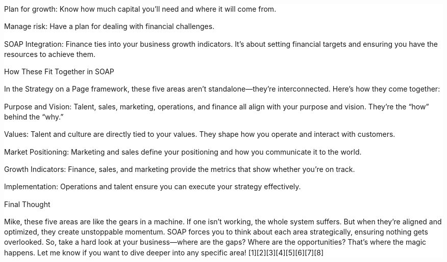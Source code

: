 Plan for growth: Know how much capital you’ll need and where it will come from.

Manage risk: Have a plan for dealing with financial challenges.

SOAP Integration: Finance ties into your business growth indicators. It’s about setting financial targets and ensuring you have the resources to achieve them.

How These Fit Together in SOAP

In the Strategy on a Page framework, these five areas aren’t standalone—they’re interconnected. Here’s how they come together:

Purpose and Vision: Talent, sales, marketing, operations, and finance all align with your purpose and vision. They’re the “how” behind the “why.”

Values: Talent and culture are directly tied to your values. They shape how you operate and interact with customers.

Market Positioning: Marketing and sales define your positioning and how you communicate it to the world.

Growth Indicators: Finance, sales, and marketing provide the metrics that show whether you’re on track.

Implementation: Operations and talent ensure you can execute your strategy effectively.

Final Thought

Mike, these five areas are like the gears in a machine. If one isn’t working, the whole system suffers. But when they’re aligned and optimized, they create unstoppable momentum. SOAP forces you to think about each area strategically, ensuring nothing gets overlooked. So, take a hard look at your business—where are the gaps? Where are the opportunities? That’s where the magic happens. Let me know if you want to dive deeper into any specific area! \[1]\[2]\[3]\[4]\[5]\[6]\[7]\[8]
